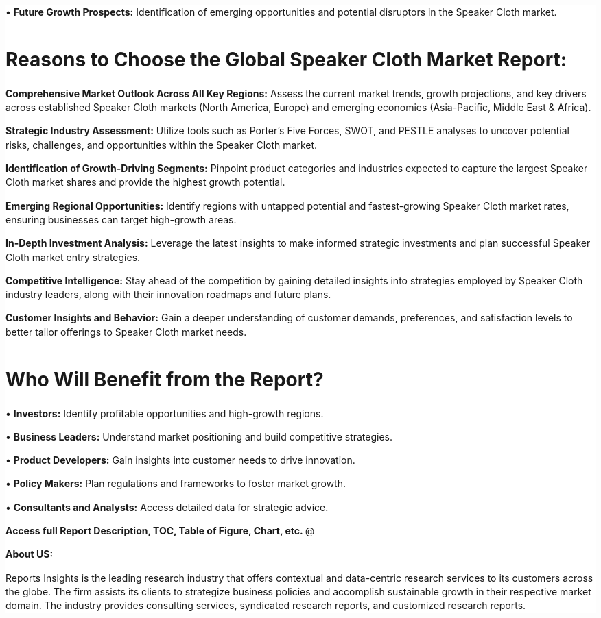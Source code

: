 • <strong>Future Growth Prospects:</strong> Identification of emerging opportunities and potential disruptors in the Speaker Cloth market.

# <strong>Reasons to Choose the Global Speaker Cloth Market Report:</strong>

<strong>Comprehensive Market Outlook Across All Key Regions:</strong>
Assess the current market trends, growth projections, and key drivers across established Speaker Cloth markets (North America, Europe) and emerging economies (Asia-Pacific, Middle East & Africa).

<strong>Strategic Industry Assessment:</strong>
Utilize tools such as Porter’s Five Forces, SWOT, and PESTLE analyses to uncover potential risks, challenges, and opportunities within the Speaker Cloth market.

<strong>Identification of Growth-Driving Segments:</strong>
Pinpoint product categories and industries expected to capture the largest Speaker Cloth market shares and provide the highest growth potential.

<strong>Emerging Regional Opportunities:</strong>
Identify regions with untapped potential and fastest-growing Speaker Cloth market rates, ensuring businesses can target high-growth areas.

<strong>In-Depth Investment Analysis:</strong>
Leverage the latest insights to make informed strategic investments and plan successful Speaker Cloth market entry strategies.

<strong>Competitive Intelligence:</strong>
Stay ahead of the competition by gaining detailed insights into strategies employed by Speaker Cloth industry leaders, along with their innovation roadmaps and future plans.

<strong>Customer Insights and Behavior:</strong>
Gain a deeper understanding of customer demands, preferences, and satisfaction levels to better tailor offerings to Speaker Cloth market needs.

# <strong>Who Will Benefit from the Report?</strong>

• <strong>Investors:</strong> Identify profitable opportunities and high-growth regions.

• <strong>Business Leaders:</strong> Understand market positioning and build competitive strategies.

• <strong>Product Developers:</strong> Gain insights into customer needs to drive innovation.

• <strong>Policy Makers:</strong> Plan regulations and frameworks to foster market growth.

• <strong>Consultants and Analysts:</strong> Access detailed data for strategic advice.
</ul>
<strong>Access full Report Description, TOC, Table of Figure, Chart, etc. </strong>@  <a href= style=color:#0000ff;></a></font>

<strong><strong>About US</strong>:</strong>

Reports Insights is the leading research industry that offers contextual and data-centric research services to its customers across the globe. The firm assists its clients to strategize business policies and accomplish sustainable growth in their respective market domain. The industry provides consulting services, syndicated research reports, and customized research reports.
